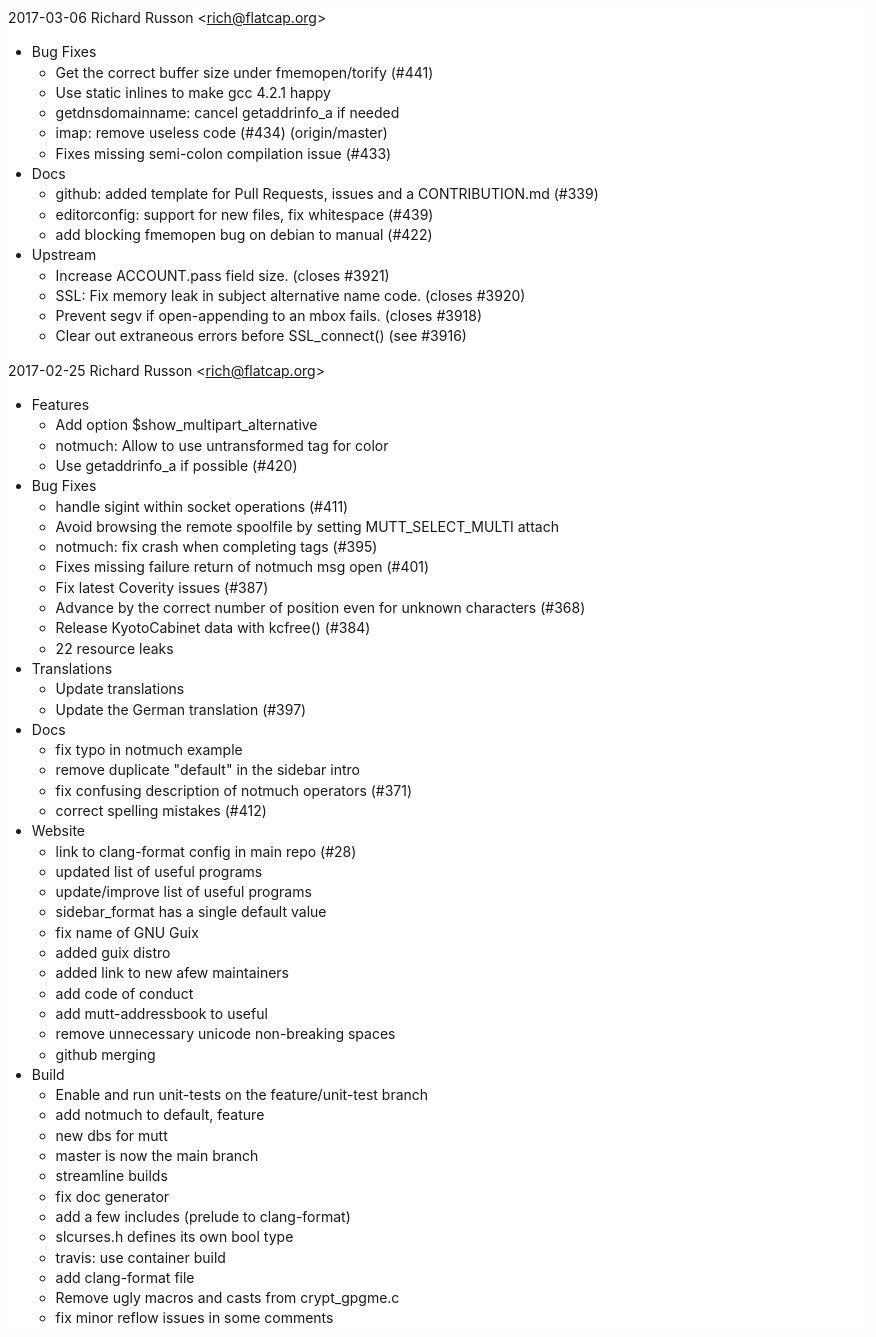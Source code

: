 2017-03-06  Richard Russon  \<rich@flatcap.org\>
* Bug Fixes
  - Get the correct buffer size under fmemopen/torify (#441)
  - Use static inlines to make gcc 4.2.1 happy
  - getdnsdomainname: cancel getaddrinfo_a if needed
  - imap: remove useless code (#434) (origin/master)
  - Fixes missing semi-colon compilation issue (#433)
* Docs
  - github: added template for Pull Requests, issues and a CONTRIBUTION.md (#339)
  - editorconfig: support for new files, fix whitespace (#439)
  - add blocking fmemopen bug on debian to manual (#422)
* Upstream
  - Increase ACCOUNT.pass field size. (closes #3921)
  - SSL: Fix memory leak in subject alternative name code. (closes #3920)
  - Prevent segv if open-appending to an mbox fails. (closes #3918)
  - Clear out extraneous errors before SSL_connect() (see #3916)

2017-02-25  Richard Russon  \<rich@flatcap.org\>
* Features
  - Add option $show_multipart_alternative
  - notmuch: Allow to use untransformed tag for color
  - Use getaddrinfo_a if possible (#420)
* Bug Fixes
  - handle sigint within socket operations (#411)
  - Avoid browsing the remote spoolfile by setting MUTT_SELECT_MULTI attach
  - notmuch: fix crash when completing tags (#395)
  - Fixes missing failure return of notmuch msg open (#401)
  - Fix latest Coverity issues (#387)
  - Advance by the correct number of position even for unknown characters (#368)
  - Release KyotoCabinet data with kcfree() (#384)
  - 22 resource leaks
* Translations
  - Update translations
  - Update the German translation (#397)
* Docs
  - fix typo in notmuch example
  - remove duplicate "default" in the sidebar intro
  - fix confusing description of notmuch operators (#371)
  - correct spelling mistakes (#412)
* Website
  - link to clang-format config in main repo (#28)
  - updated list of useful programs
  - update/improve list of useful programs
  - sidebar_format has a single default value
  - fix name of GNU Guix
  - added guix distro
  - added link to new afew maintainers
  - add code of conduct
  - add mutt-addressbook to useful
  - remove unnecessary unicode non-breaking spaces
  - github merging
* Build
  - Enable and run unit-tests on the feature/unit-test branch
  - add notmuch to default, feature
  - new dbs for mutt
  - master is now the main branch
  - streamline builds
  - fix doc generator
  - add a few includes (prelude to clang-format)
  - slcurses.h defines its own bool type
  - travis: use container build
  - add clang-format file
  - Remove ugly macros and casts from crypt_gpgme.c
  - fix minor reflow issues in some comments